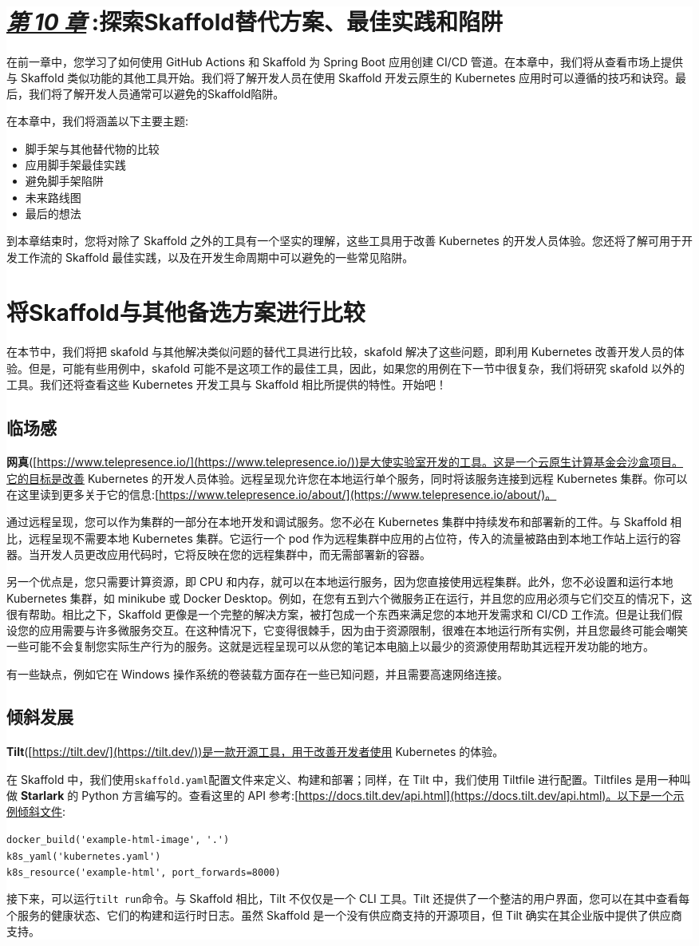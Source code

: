 # [*第 10 章*](#_idTextAnchor129) :探索Skaffold替代方案、最佳实践和陷阱

在前一章中，您学习了如何使用 GitHub Actions 和 Skaffold 为 Spring Boot 应用创建 CI/CD 管道。在本章中，我们将从查看市场上提供与 Skaffold 类似功能的其他工具开始。我们将了解开发人员在使用 Skaffold 开发云原生的 Kubernetes 应用时可以遵循的技巧和诀窍。最后，我们将了解开发人员通常可以避免的Skaffold陷阱。

在本章中，我们将涵盖以下主要主题:

*   脚手架与其他替代物的比较
*   应用脚手架最佳实践
*   避免脚手架陷阱
*   未来路线图
*   最后的想法

到本章结束时，您将对除了 Skaffold 之外的工具有一个坚实的理解，这些工具用于改善 Kubernetes 的开发人员体验。您还将了解可用于开发工作流的 Skaffold 最佳实践，以及在开发生命周期中可以避免的一些常见陷阱。

# 将Skaffold与其他备选方案进行比较

在本节中，我们将把 skafold 与其他解决类似问题的替代工具进行比较，skafold 解决了这些问题，即利用 Kubernetes 改善开发人员的体验。但是，可能有些用例中，skafold 可能不是这项工作的最佳工具，因此，如果您的用例在下一节中很复杂，我们将研究 skafold 以外的工具。我们还将查看这些 Kubernetes 开发工具与 Skaffold 相比所提供的特性。开始吧！

## 临场感

**网真**([https://www.telepresence.io/](https://www.telepresence.io/))是大使实验室开发的工具。这是一个云原生计算基金会沙盒项目。它的目标是改善 Kubernetes 的开发人员体验。远程呈现允许您在本地运行单个服务，同时将该服务连接到远程 Kubernetes 集群。你可以在这里读到更多关于它的信息:[https://www.telepresence.io/about/](https://www.telepresence.io/about/)。

通过远程呈现，您可以作为集群的一部分在本地开发和调试服务。您不必在 Kubernetes 集群中持续发布和部署新的工件。与 Skaffold 相比，远程呈现不需要本地 Kubernetes 集群。它运行一个 pod 作为远程集群中应用的占位符，传入的流量被路由到本地工作站上运行的容器。当开发人员更改应用代码时，它将反映在您的远程集群中，而无需部署新的容器。

另一个优点是，您只需要计算资源，即 CPU 和内存，就可以在本地运行服务，因为您直接使用远程集群。此外，您不必设置和运行本地 Kubernetes 集群，如 minikube 或 Docker Desktop。例如，在您有五到六个微服务正在运行，并且您的应用必须与它们交互的情况下，这很有帮助。相比之下，Skaffold 更像是一个完整的解决方案，被打包成一个东西来满足您的本地开发需求和 CI/CD 工作流。但是让我们假设您的应用需要与许多微服务交互。在这种情况下，它变得很棘手，因为由于资源限制，很难在本地运行所有实例，并且您最终可能会嘲笑一些可能不会复制您实际生产行为的服务。这就是远程呈现可以从您的笔记本电脑上以最少的资源使用帮助其远程开发功能的地方。

有一些缺点，例如它在 Windows 操作系统的卷装载方面存在一些已知问题，并且需要高速网络连接。

## 倾斜发展

**Tilt**([https://tilt.dev/](https://tilt.dev/))是一款开源工具，用于改善开发者使用 Kubernetes 的体验。

在 Skaffold 中，我们使用`skaffold.yaml`配置文件来定义、构建和部署；同样，在 Tilt 中，我们使用 Tiltfile 进行配置。Tiltfiles 是用一种叫做 **Starlark** 的 Python 方言编写的。查看这里的 API 参考:[https://docs.tilt.dev/api.html](https://docs.tilt.dev/api.html)。以下是一个示例倾斜文件:

```
docker_build('example-html-image', '.')
k8s_yaml('kubernetes.yaml')
k8s_resource('example-html', port_forwards=8000)
```

接下来，可以运行`tilt run`命令。与 Skaffold 相比，Tilt 不仅仅是一个 CLI 工具。Tilt 还提供了一个整洁的用户界面，您可以在其中查看每个服务的健康状态、它们的构建和运行时日志。虽然 Skaffold 是一个没有供应商支持的开源项目，但 Tilt 确实在其企业版中提供了供应商支持。
